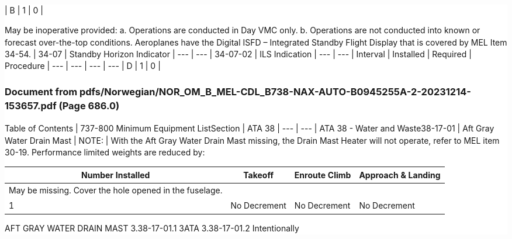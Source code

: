 | B | 1 | 0 | 

May be inoperative provided:
a. Operations are conducted in Day VMC only.
b. Operations are not conducted into known or forecast over-the-top conditions.
Aeroplanes have the Digital ISFD – Integrated Standby Flight Display that is covered by MEL Item 34-54.
 | 34-07 | Standby Horizon Indicator
 | --- | ---
 | 34-07-02 | ILS Indication
 | --- | ---
 | Interval | Installed | Required | Procedure
 | --- | --- | --- | ---
 | D | 1 | 0 |

### Document from pdfs/Norwegian/NOR_OM_B_MEL-CDL_B738-NAX-AUTO-B0945255A-2-20231214-153657.pdf (Page 686.0)

Table of Contents
 | 737-800 Minimum Equipment ListSection | ATA 38
 | --- | ---
 | ATA 38 - Water and Waste38-17-01 | Aft Gray Water Drain Mast
 | NOTE: | With the Aft Gray Water Drain Mast missing, the Drain Mast Heater will not operate, refer to MEL item 30-19. Performance limited weights are reduced by:

 | Number Installed | Takeoff | Enroute Climb | Approach & Landing
 | --- | --- | --- | ---
 | May be missing. Cover the hole opened in the fuselage.
 | 1 | No Decrement | No Decrement | No Decrement

AFT GRAY WATER DRAIN MAST
3.38-17-01.1
3ATA
3.38-17-01.2 Intentionally

